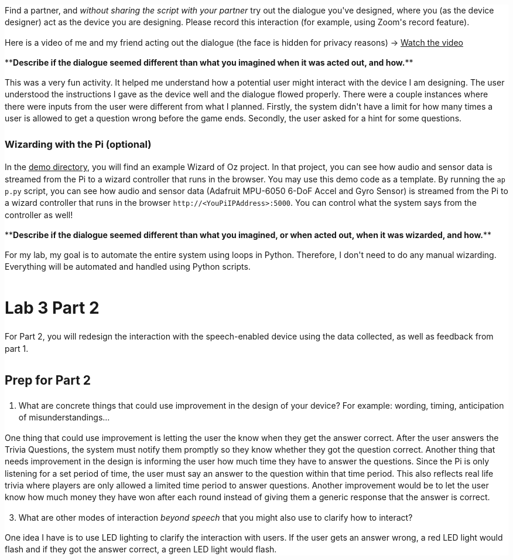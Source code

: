 Find a partner, and *without sharing the script with your partner* try out the dialogue you've designed, where you (as the device designer) act as the device you are designing.  Please record this interaction (for example, using Zoom's record feature).

Here is a video of me and my friend acting out the dialogue (the face is hidden for privacy reasons) ->  [Watch the video](https://youtu.be/D3N3KM8Nsgg)

\*\***Describe if the dialogue seemed different than what you imagined when it was acted out, and how.**\*\*

This was a very fun activity. It helped me understand how a potential user might interact with the device I am designing. The user understood the instructions I gave as the device well and the dialogue flowed properly. There were a couple instances where there were inputs from the user were different from what I planned. Firstly, the system didn't have a limit for how many times a user is allowed to get a question wrong before the game ends. Secondly, the user asked for a hint for some questions.

### Wizarding with the Pi (optional)
In the [demo directory](./demo), you will find an example Wizard of Oz project. In that project, you can see how audio and sensor data is streamed from the Pi to a wizard controller that runs in the browser.  You may use this demo code as a template. By running the `app.py` script, you can see how audio and sensor data (Adafruit MPU-6050 6-DoF Accel and Gyro Sensor) is streamed from the Pi to a wizard controller that runs in the browser `http://<YouPiIPAddress>:5000`. You can control what the system says from the controller as well!

\*\***Describe if the dialogue seemed different than what you imagined, or when acted out, when it was wizarded, and how.**\*\*

For my lab, my goal is to automate the entire system using loops in Python. Therefore, I don't need to do any manual wizarding. Everything will be automated and handled using Python scripts.

# Lab 3 Part 2

For Part 2, you will redesign the interaction with the speech-enabled device using the data collected, as well as feedback from part 1.

## Prep for Part 2

1. What are concrete things that could use improvement in the design of your device? For example: wording, timing, anticipation of misunderstandings...

One thing that could use improvement is letting the user the know when they get the answer correct. After the user answers the Trivia Questions, the system must notify them promptly so they know whether they got the question correct. Another thing that needs improvement in the design is informing the user how much time they have to answer the questions. Since the Pi is only listening for a set period of time, the user must say an answer to the question within that time period. This also reflects real life trivia where players are only allowed a limited time period to answer questions. Another improvement would be to let the user know how much money they have won after each round instead of giving them a generic response that the answer is correct.

3. What are other modes of interaction _beyond speech_ that you might also use to clarify how to interact?

One idea I have is to use LED lighting to clarify the interaction with users. If the user gets an answer wrong, a red LED light would flash and if they got the answer correct, a green LED light would flash.
